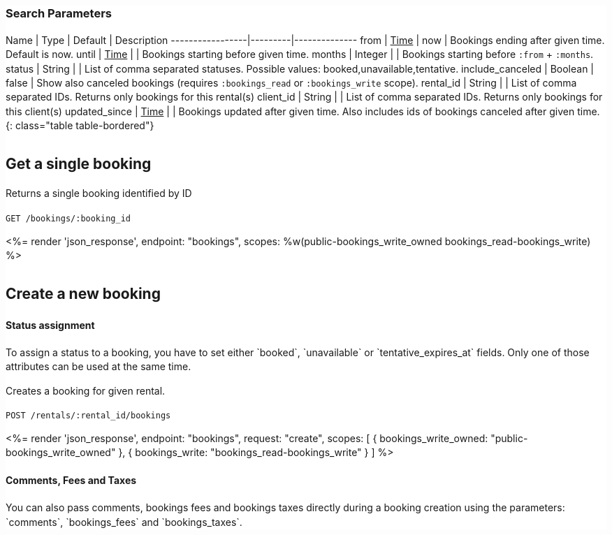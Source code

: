 ### Search Parameters

Name             | Type    | Default | Description
-----------------|---------|--------------
from             | [Time](/reference/enums#formats) | now     | Bookings ending after given time. Default is now.
until            | [Time](/reference/enums#formats) |         | Bookings starting before given time.
months           | Integer |         | Bookings starting before `:from` + `:months`.
status           | String  |         | List of comma separated statuses. Possible values: booked,unavailable,tentative.
include_canceled | Boolean | false   | Show also canceled bookings (requires `:bookings_read` or `:bookings_write` scope).
rental_id        | String  |         | List of comma separated IDs. Returns only bookings for this rental(s)
client_id        | String  |         | List of comma separated IDs. Returns only bookings for this client(s)
updated_since    | [Time](/reference/enums#formats) |         | Bookings updated after given time. Also includes ids of bookings canceled after given time.
{: class="table table-bordered"}

## Get a single booking

Returns a single booking identified by ID

~~~
GET /bookings/:booking_id
~~~

<%= render 'json_response', endpoint: "bookings",
  scopes: %w(public-bookings_write_owned bookings_read-bookings_write) %>

## Create a new booking

<div class="callout callout-info" markdown="1">
  <h4>Status assignment</h4>
  To assign a status to a booking, you have to set either `booked`, `unavailable` or `tentative_expires_at` fields. Only one of those attributes can be used at the same time.
</div>

Creates a booking for given rental.

~~~~
POST /rentals/:rental_id/bookings
~~~~

<%= render 'json_response', endpoint: "bookings", request: "create",
  scopes: [
    { bookings_write_owned: "public-bookings_write_owned" },
    { bookings_write: "bookings_read-bookings_write" }
  ] %>

<div class="callout callout-info" markdown="1">
  <h4>Comments, Fees and Taxes</h4>
  You can also pass comments, bookings fees and bookings taxes directly during a booking creation using the parameters:  `comments`, `bookings_fees` and `bookings_taxes`.
